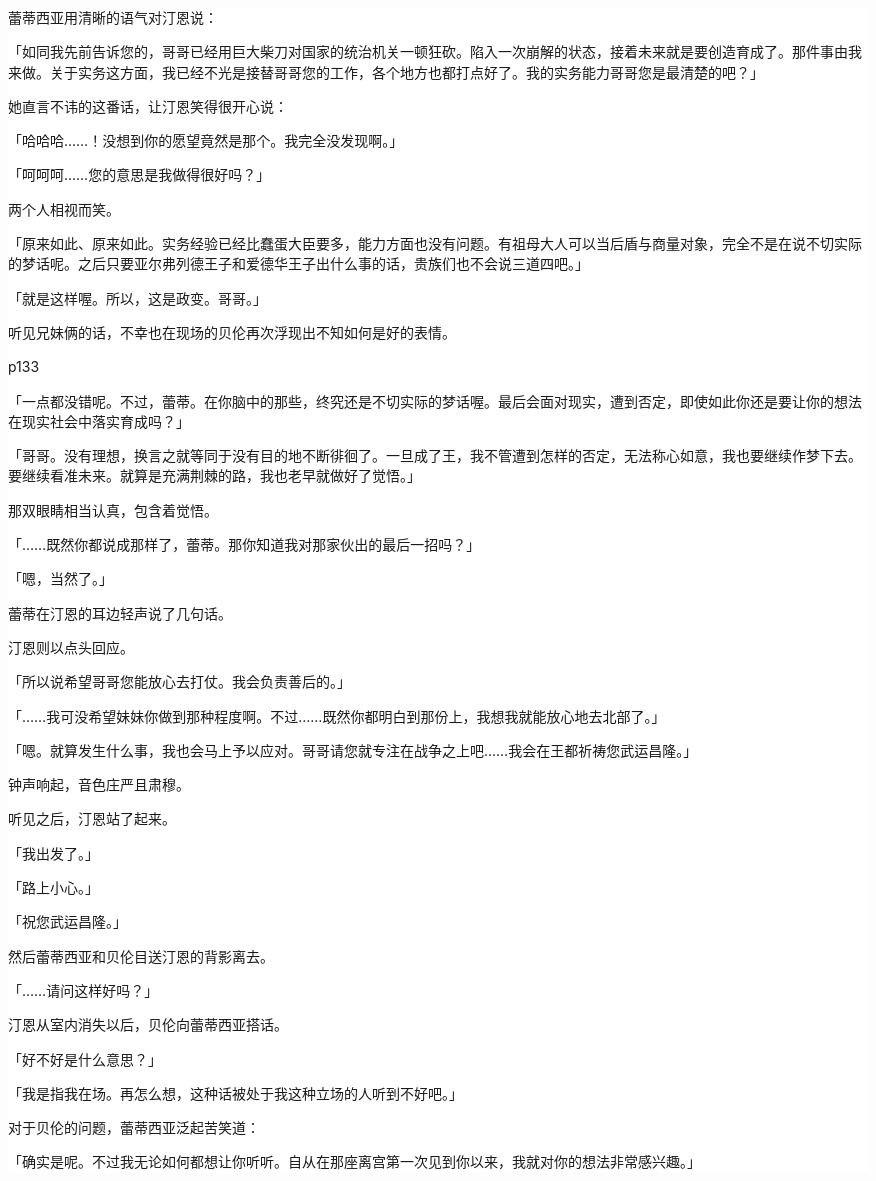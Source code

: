 蕾蒂西亚用清晰的语气对汀恩说：

「如同我先前告诉您的，哥哥已经用巨大柴刀对国家的统治机关一顿狂砍。陷入一次崩解的状态，接着未来就是要创造育成了。那件事由我来做。关于实务这方面，我已经不光是接替哥哥您的工作，各个地方也都打点好了。我的实务能力哥哥您是最清楚的吧？」

她直言不讳的这番话，让汀恩笑得很开心说：

「哈哈哈……！没想到你的愿望竟然是那个。我完全没发现啊。」

「呵呵呵……您的意思是我做得很好吗？」

两个人相视而笑。

「原来如此、原来如此。实务经验已经比蠢蛋大臣要多，能力方面也没有问题。有祖母大人可以当后盾与商量对象，完全不是在说不切实际的梦话呢。之后只要亚尔弗列德王子和爱德华王子出什么事的话，贵族们也不会说三道四吧。」

「就是这样喔。所以，这是政变。哥哥。」

听见兄妹俩的话，不幸也在现场的贝伦再次浮现出不知如何是好的表情。

p133

「一点都没错呢。不过，蕾蒂。在你脑中的那些，终究还是不切实际的梦话喔。最后会面对现实，遭到否定，即使如此你还是要让你的想法在现实社会中落实育成吗？」

「哥哥。没有理想，换言之就等同于没有目的地不断徘徊了。一旦成了王，我不管遭到怎样的否定，无法称心如意，我也要继续作梦下去。要继续看准未来。就算是充满荆棘的路，我也老早就做好了觉悟。」

那双眼睛相当认真，包含着觉悟。

「……既然你都说成那样了，蕾蒂。那你知道我对那家伙出的最后一招吗？」

「嗯，当然了。」

蕾蒂在汀恩的耳边轻声说了几句话。

汀恩则以点头回应。

「所以说希望哥哥您能放心去打仗。我会负责善后的。」

「……我可没希望妹妹你做到那种程度啊。不过……既然你都明白到那份上，我想我就能放心地去北部了。」

「嗯。就算发生什么事，我也会马上予以应对。哥哥请您就专注在战争之上吧……我会在王都祈祷您武运昌隆。」

钟声响起，音色庄严且肃穆。

听见之后，汀恩站了起来。

「我出发了。」

「路上小心。」

「祝您武运昌隆。」

然后蕾蒂西亚和贝伦目送汀恩的背影离去。

「……请问这样好吗？」

汀恩从室内消失以后，贝伦向蕾蒂西亚搭话。

「好不好是什么意思？」

「我是指我在场。再怎么想，这种话被处于我这种立场的人听到不好吧。」

对于贝伦的问题，蕾蒂西亚泛起苦笑道：

「确实是呢。不过我无论如何都想让你听听。自从在那座离宫第一次见到你以来，我就对你的想法非常感兴趣。」

